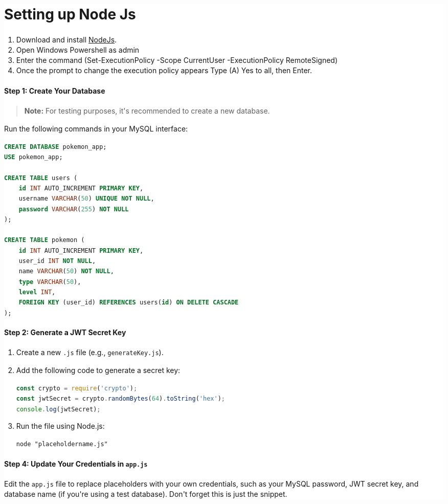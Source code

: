 # Setting up Node Js
1. Download and install [NodeJs](https://nodejs.org/en).
2. Open Windows Powershell as admin
3. Enter the command (Set-ExecutionPolicy -Scope CurrentUser -ExecutionPolicy RemoteSigned)
4. Once the prompt to change the execution policy appears Type (A) Yes to all, then Enter.

#### Step 1: Create Your Database

> **Note:** For testing purposes, it's recommended to create a new database.

Run the following commands in your MySQL interface:

```sql
CREATE DATABASE pokemon_app;
USE pokemon_app;

CREATE TABLE users (
    id INT AUTO_INCREMENT PRIMARY KEY,
    username VARCHAR(50) UNIQUE NOT NULL,
    password VARCHAR(255) NOT NULL
);

CREATE TABLE pokemon (
    id INT AUTO_INCREMENT PRIMARY KEY,
    user_id INT NOT NULL,
    name VARCHAR(50) NOT NULL,
    type VARCHAR(50),
    level INT,
    FOREIGN KEY (user_id) REFERENCES users(id) ON DELETE CASCADE
);
```

#### Step 2: Generate a JWT Secret Key

1. Create a new `.js` file (e.g., `generateKey.js`).
2. Add the following code to generate a secret key:

   ```javascript
   const crypto = require('crypto');
   const jwtSecret = crypto.randomBytes(64).toString('hex');
   console.log(jwtSecret);
   ```
3. Run the file using Node.js:

   ```
   node "placeholdername.js"
   ```



#### Step 4: Update Your Credentials in `app.js`

Edit the `app.js` file to replace placeholders with your own credentials, such as your MySQL password, JWT secret key, and database name (if you're using a test database). Don't forget this is just the snippet.
